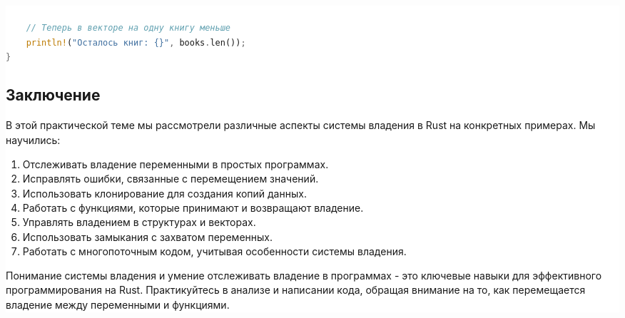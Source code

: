 ```rust
    
    // Теперь в векторе на одну книгу меньше
    println!("Осталось книг: {}", books.len());
}
```

## Заключение

В этой практической теме мы рассмотрели различные аспекты системы владения в Rust на конкретных примерах. Мы научились:

1. Отслеживать владение переменными в простых программах.
2. Исправлять ошибки, связанные с перемещением значений.
3. Использовать клонирование для создания копий данных.
4. Работать с функциями, которые принимают и возвращают владение.
5. Управлять владением в структурах и векторах.
6. Использовать замыкания с захватом переменных.
7. Работать с многопоточным кодом, учитывая особенности системы владения.

Понимание системы владения и умение отслеживать владение в программах - это ключевые навыки для эффективного программирования на Rust. Практикуйтесь в анализе и написании кода, обращая внимание на то, как перемещается владение между переменными и функциями.